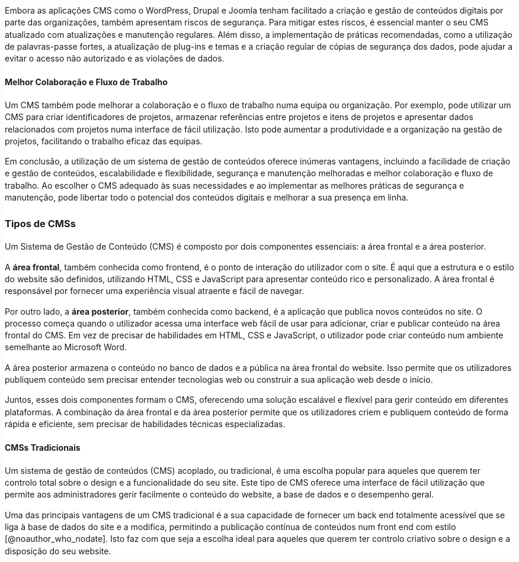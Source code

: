 Embora as aplicações CMS como o WordPress, Drupal e Joomla tenham facilitado a criação e gestão de conteúdos digitais por parte das organizações, também apresentam riscos de segurança. Para mitigar estes riscos, é essencial manter o seu CMS atualizado com atualizações e manutenção regulares. Além disso, a implementação de práticas recomendadas, como a utilização de palavras-passe fortes, a atualização de plug-ins e temas e a criação regular de cópias de segurança dos dados, pode ajudar a evitar o acesso não autorizado e as violações de dados.

#### Melhor Colaboração e Fluxo de Trabalho

Um CMS também pode melhorar a colaboração e o fluxo de trabalho numa equipa ou organização. Por exemplo, pode utilizar um CMS para criar identificadores de projetos, armazenar referências entre projetos e itens de projetos e apresentar dados relacionados com projetos numa interface de fácil utilização. Isto pode aumentar a produtividade e a organização na gestão de projetos, facilitando o trabalho eficaz das equipas.

Em conclusão, a utilização de um sistema de gestão de conteúdos oferece inúmeras vantagens, incluindo a facilidade de criação e gestão de conteúdos, escalabilidade e flexibilidade, segurança e manutenção melhoradas e melhor colaboração e fluxo de trabalho. Ao escolher o CMS adequado às suas necessidades e ao implementar as melhores práticas de segurança e manutenção, pode libertar todo o potencial dos conteúdos digitais e melhorar a sua presença em linha.


### Tipos de CMSs

Um Sistema de Gestão de Conteúdo (CMS) é composto por dois componentes essenciais: a área frontal e a área posterior.

A **área frontal**, também conhecida como frontend, é o ponto de interação do utilizador com o site. É aqui que a estrutura e o estilo do website são definidos, utilizando HTML, CSS e JavaScript para apresentar conteúdo rico e personalizado. A área frontal é responsável por fornecer uma experiência visual atraente e fácil de navegar.

Por outro lado, a **área posterior**, também conhecida como backend, é a aplicação que publica novos conteúdos no site. O processo começa quando o utilizador acessa uma interface web fácil de usar para adicionar, criar e publicar conteúdo na área frontal do CMS. Em vez de precisar de habilidades em HTML, CSS e JavaScript, o utilizador pode criar conteúdo num ambiente semelhante ao Microsoft Word.

A área posterior armazena o conteúdo no banco de dados e a pública na área frontal do website. Isso permite que os utilizadores publiquem conteúdo sem precisar entender tecnologias web ou construir a sua aplicação web desde o início.

Juntos, esses dois componentes formam o CMS, oferecendo uma solução escalável e flexível para gerir conteúdo em diferentes plataformas. A combinação da área frontal e da área posterior permite que os utilizadores criem e publiquem conteúdo de forma rápida e eficiente, sem precisar de habilidades técnicas especializadas.


#### CMSs Tradicionais

Um sistema de gestão de conteúdos (CMS) acoplado, ou tradicional, é uma escolha popular para aqueles que querem ter controlo total sobre o design e a funcionalidade do seu site. Este tipo de CMS oferece uma interface de fácil utilização que permite aos administradores gerir facilmente o conteúdo do website, a base de dados e o desempenho geral.

Uma das principais vantagens de um CMS tradicional é a sua capacidade de fornecer um back end totalmente acessível que se liga à base de dados do site e a modifica, permitindo a publicação contínua de conteúdos num front end com estilo [@noauthor_who_nodate]. Isto faz com que seja a escolha ideal para aqueles que querem ter controlo criativo sobre o design e a disposição do seu website.


[^API]: Uma API liga programas ou componentes de computador, oferecendo um serviço a outro software. Trata-se de um documento que descreve como construir ou utilizar esta ligação. Ao contrário das interfaces de utilizador, as APIs ligam computadores ou software entre si. Não se destinam à interação humana direta, mas sim aos programadores que as integram no seu software. Uma API tem frequentemente diferentes partes que atuam como ferramentas ou serviços disponíveis para os programadores[@reddy_api_2011].
[^BuddyPress]: O BuddyPress é um pacote de software de rede social de código aberto, propriedade da Automattic desde 2008. É um plugin que pode ser instalado no WordPress para o transformar numa plataforma de rede social. O BuddyPress foi concebido para permitir que escolas, empresas, equipas desportivas ou qualquer outra comunidade de nicho iniciem a sua própria rede social, ou ferramenta de comunicação. [@noauthor_buddypress_2024]
[^WordpressMu]: O WordPress MU é a versão multi-utilizador do WordPress. É ideal para pessoas que pretendem criar uma grande rede de blogues. O WordPress MU é o software subjacente que alimenta o serviço de blogue alojado em WordPress.com. O WordPress MU é também utilizado por jornais, revistas, redes de blogues, universidades e grandes empresas que gerem sistemas de blogues empresariais por detrás de firewalls. [@noauthor_wordpress_nodate]
[^BBPress]: O bbPress é um plug-in do WordPress que adiciona a funcionalidade de fórum ao WordPress.[@noauthor_what_2022]
[^DragDrop]: Ao interagir com interfaces gráficas de utilizador (GUIs), os utilizadores utilizam frequentemente um gesto prático conhecido como "arrastar e largar". Esta técnica envolve a seleção de um item na interface, agarrando-o virtualmente por dispositivos apontadores como um rato ou touchpad, e movendo-o para uma nova localização ou para outro objeto. Utilizado amplamente em várias aplicações, o arrastar e largar tem várias funções; por exemplo, pode desencadear ações ou estabelecer ligações entre dois elementos conceptuais.[@noauthor_drag_2024]
[^MetaDescrição]: A meta descrição desempenha um papel fundamental no conteúdo da página Web, oferecendo um resumo sucinto apresentado nos resultados dos motores de busca. Dada a sua proeminência e a impressão inicial que causa, afinar este snippet é essencial para aumentar a visibilidade online com esforços de otimização dos motores de busca. Serve como uma oportunidade para envolver potenciais visitantes e incentivá-los a selecionar o nosso sítio web.[@toonen_how_2023]
[^TLS]: No centro da segurança das comunicações em interações na Web está o protocolo Transport Layer Security (TLS), que sucedeu ao seu correspondente anterior, Secure Sockets Layer (SSL). Estes dois protocolos criptográficos são essenciais para estabelecer ligações fiáveis entre dispositivos clientes e servidores. Um requisito fundamental estabelecido pelo TLS é que o servidor deve fornecer um certificado digital para validar a sua legitimidade como destinatário correto na troca de mensagens.[@noauthor_public_2024]
[^SSL]: Content Security Policy (CSP) representou um avanço significativo nas estratégias de ciberdefesa, visando especificamente ameaças como o cross-site scripting (XSS), o clickjacking e os ataques de injeção de código que ocorrem quando conteúdos enganadores são executados nas instalações de uma página Web que, de outro modo, seria de confiança. Ao definir directrizes rigorosas sobre os scripts que podem ser executados, o CSP garante uma experiência de navegação mais segura.[@noauthor_content_2024]
[^HSTS]: O HTTP Strict Transport Security, ou HSTS, é uma ferramenta de segurança que protege os sítios Web de determinadas ameaças em linha, como os ataques man-in-the-middle, em que os atacantes podem entrar furtivamente no processo de comunicação ou roubar dados do utilizador por meio de cookies. Ao permitir que os servidores Web digam aos navegadores que só devem comunicar utilizando HTTPS - uma versão segura do protocolo da Internet que utiliza encriptação - o HSTS ajuda a manter as interações dos utilizadores com os sítios Web mais protegidas.[@noauthor_http_2024]
[^XFrame]: O X-Frame-Options é uma definição adicional que pode utilizar nos servidores do sítio Web. Basicamente, indica ao browser do utilizador se e como o conteúdo de uma página Web deve ser apresentado dentro de elementos enquadrados, que são como pequenas caixas dentro de outros sites. Isto ajuda a evitar situações indesejadas em que o conteúdo de um sítio pode ser apresentado em molduras pertencentes a outro, mantendo as interações mais limpas e seguras em linha.[@ross_http_2013]
[^mediaQueries]: As media queries são uma parte crucial do CSS3, permitindo que os websites ajustem o seu conteúdo com base em diferentes condições, como a resolução do ecrã, por exemplo, entre dispositivos móveis. Esta funcionalidade ganhou uma aceitação generalizada após ter sido recomendada pelo World Wide Web Consortium em junho de 2012 e, desde então, tornou-se um componente fundamental da conceção responsiva da Web [@noauthor_responsive_nodate]